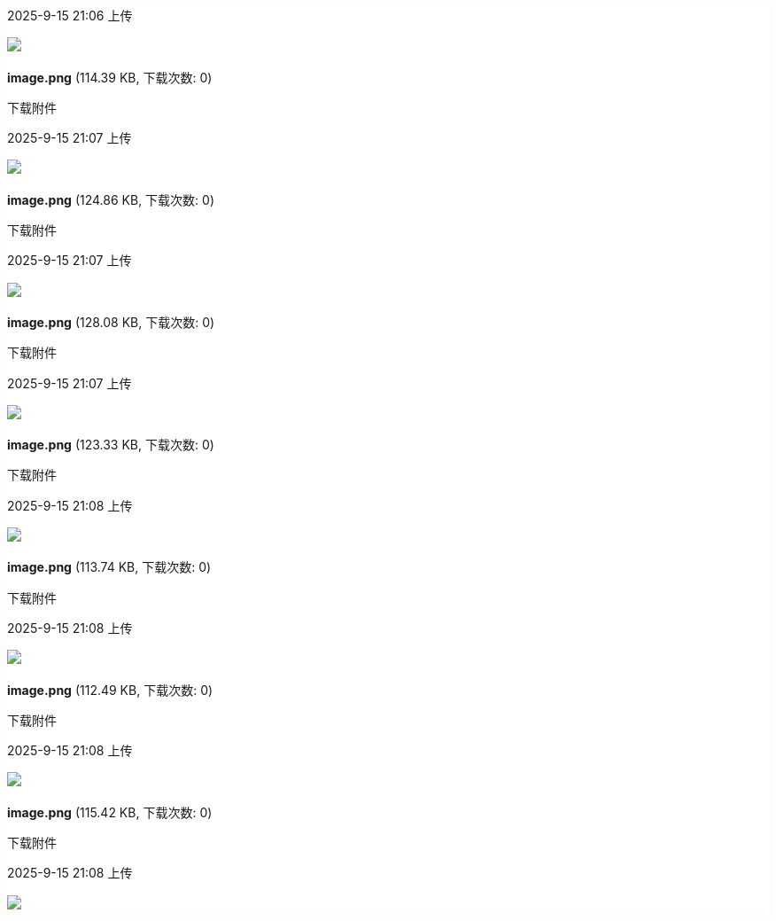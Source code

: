 2025-9-15 21:06 上传

<img src="https://img.stage1st.com/forum/202509/15/210732rvrhdwrr55zizs5b.png" referrerpolicy="no-referrer">

<strong>image.png</strong> (114.39 KB, 下载次数: 0)

下载附件

2025-9-15 21:07 上传

<img src="https://img.stage1st.com/forum/202509/15/210740fg7g7o86zkkpckf2.png" referrerpolicy="no-referrer">

<strong>image.png</strong> (124.86 KB, 下载次数: 0)

下载附件

2025-9-15 21:07 上传

<img src="https://img.stage1st.com/forum/202509/15/210752pgh7o0rqoam4gzi7.png" referrerpolicy="no-referrer">

<strong>image.png</strong> (128.08 KB, 下载次数: 0)

下载附件

2025-9-15 21:07 上传

<img src="https://img.stage1st.com/forum/202509/15/210804pcqaocr99888k689.png" referrerpolicy="no-referrer">

<strong>image.png</strong> (123.33 KB, 下载次数: 0)

下载附件

2025-9-15 21:08 上传

<img src="https://img.stage1st.com/forum/202509/15/210814buf8zj92ofqf2wfe.png" referrerpolicy="no-referrer">

<strong>image.png</strong> (113.74 KB, 下载次数: 0)

下载附件

2025-9-15 21:08 上传

<img src="https://img.stage1st.com/forum/202509/15/210820hwgxkh66d83mg3w9.png" referrerpolicy="no-referrer">

<strong>image.png</strong> (112.49 KB, 下载次数: 0)

下载附件

2025-9-15 21:08 上传

<img src="https://img.stage1st.com/forum/202509/15/210829a11iif0mcnf388cn.png" referrerpolicy="no-referrer">

<strong>image.png</strong> (115.42 KB, 下载次数: 0)

下载附件

2025-9-15 21:08 上传

<img src="https://img.stage1st.com/forum/202509/15/210842ofzujiwzjbrwpiwr.png" referrerpolicy="no-referrer">
